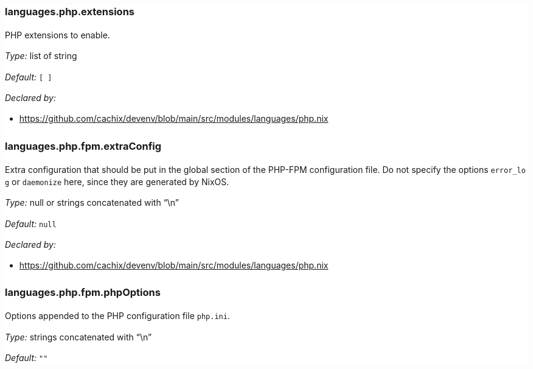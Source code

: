 

### languages\.php\.extensions



PHP extensions to enable\.



*Type:*
list of string



*Default:*
` [ ] `

*Declared by:*
 - [https://github\.com/cachix/devenv/blob/main/src/modules/languages/php\.nix](https://github.com/cachix/devenv/blob/main/src/modules/languages/php.nix)



### languages\.php\.fpm\.extraConfig



Extra configuration that should be put in the global section of
the PHP-FPM configuration file\. Do not specify the options
` error_log ` or ` daemonize ` here, since they are generated by
NixOS\.



*Type:*
null or strings concatenated with “\\n”



*Default:*
` null `

*Declared by:*
 - [https://github\.com/cachix/devenv/blob/main/src/modules/languages/php\.nix](https://github.com/cachix/devenv/blob/main/src/modules/languages/php.nix)



### languages\.php\.fpm\.phpOptions



Options appended to the PHP configuration file ` php.ini `\.



*Type:*
strings concatenated with “\\n”



*Default:*
` "" `




[comment]: # (Do not edit this file as it is autogenerated. Go to docs/individual-docs if you want to make edits.)
[comment]: # (Please add your documentation on top of this line)